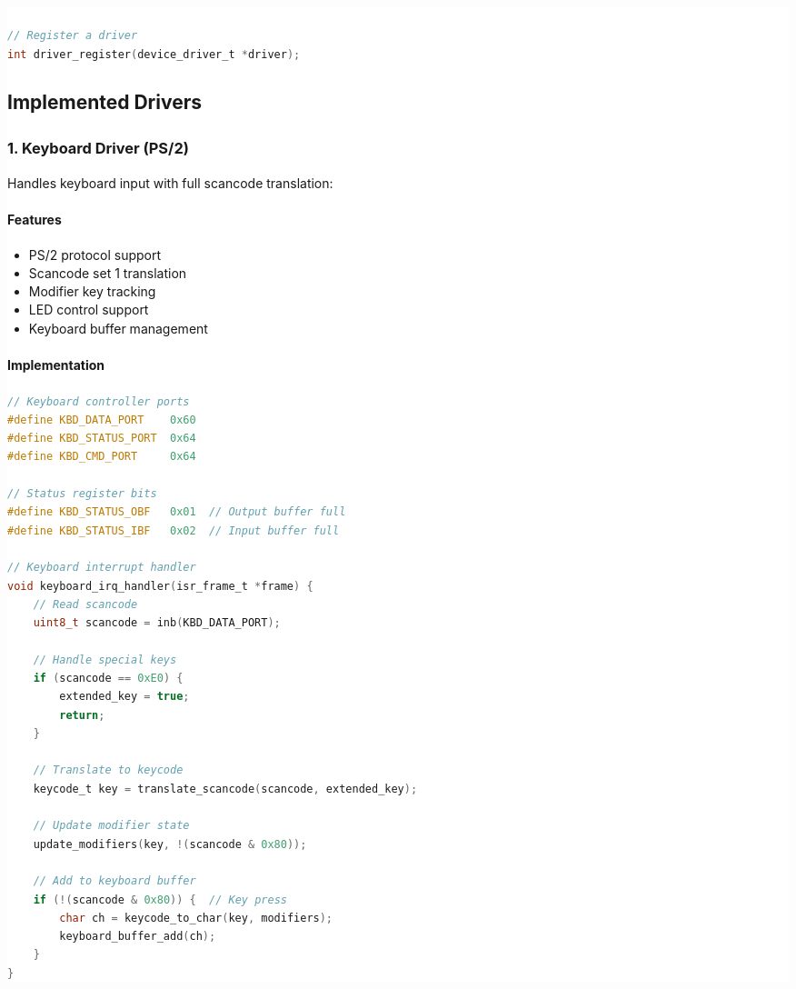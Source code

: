 ```c

// Register a driver
int driver_register(device_driver_t *driver);
```

## Implemented Drivers

### 1. Keyboard Driver (PS/2)

Handles keyboard input with full scancode translation:

#### Features
- PS/2 protocol support
- Scancode set 1 translation
- Modifier key tracking
- LED control support
- Keyboard buffer management

#### Implementation
```c
// Keyboard controller ports
#define KBD_DATA_PORT    0x60
#define KBD_STATUS_PORT  0x64
#define KBD_CMD_PORT     0x64

// Status register bits
#define KBD_STATUS_OBF   0x01  // Output buffer full
#define KBD_STATUS_IBF   0x02  // Input buffer full

// Keyboard interrupt handler
void keyboard_irq_handler(isr_frame_t *frame) {
    // Read scancode
    uint8_t scancode = inb(KBD_DATA_PORT);
    
    // Handle special keys
    if (scancode == 0xE0) {
        extended_key = true;
        return;
    }
    
    // Translate to keycode
    keycode_t key = translate_scancode(scancode, extended_key);
    
    // Update modifier state
    update_modifiers(key, !(scancode & 0x80));
    
    // Add to keyboard buffer
    if (!(scancode & 0x80)) {  // Key press
        char ch = keycode_to_char(key, modifiers);
        keyboard_buffer_add(ch);
    }
}
```
